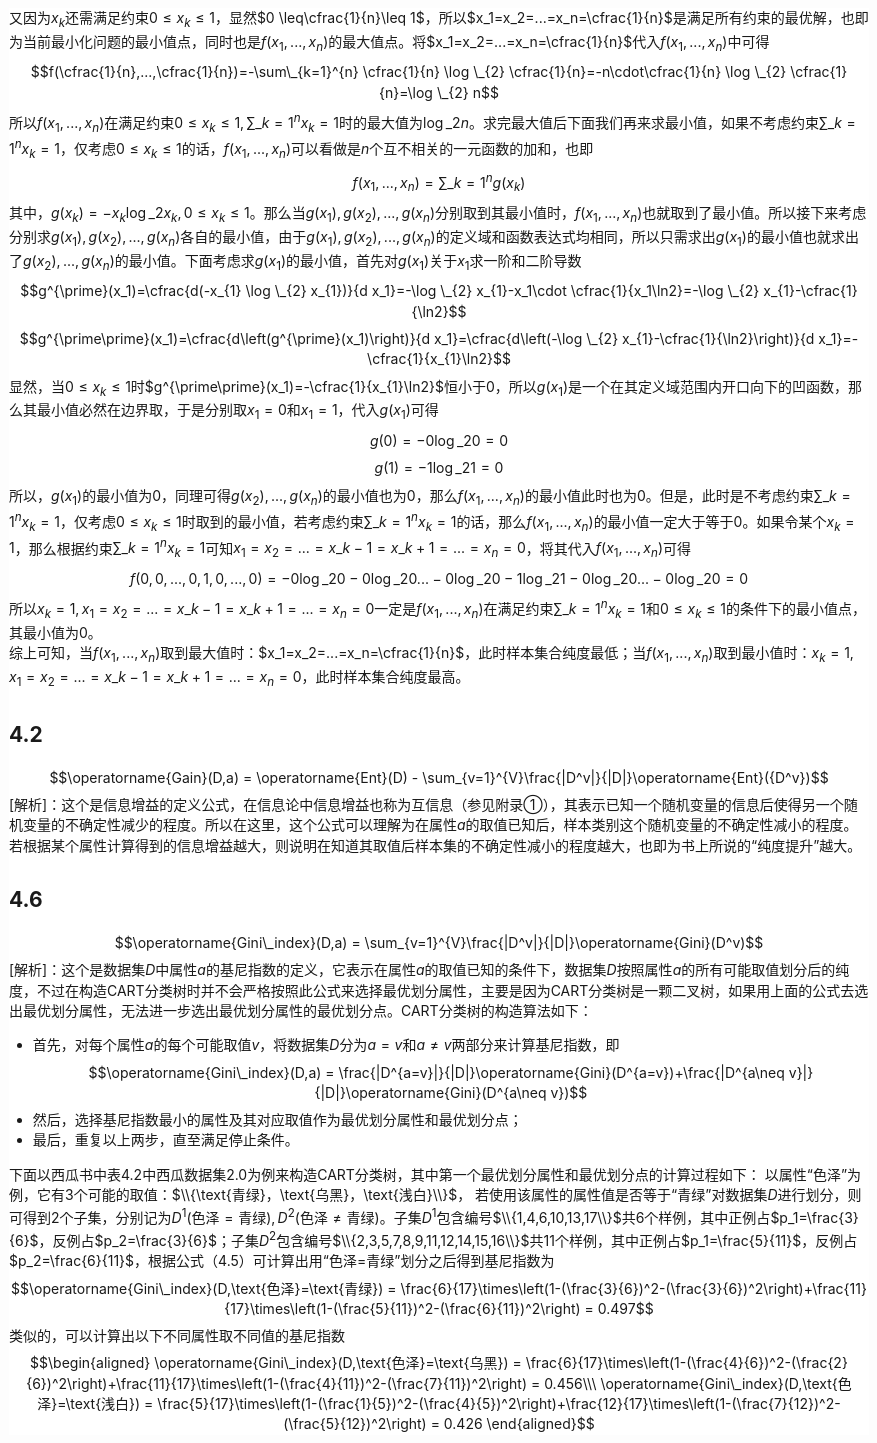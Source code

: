 又因为$x_k$还需满足约束$0 \leq x_k \leq 1$，显然$0 \leq\cfrac{1}{n}\leq 1$，所以$x_1=x_2=...=x_n=\cfrac{1}{n}$是满足所有约束的最优解，也即为当前最小化问题的最小值点，同时也是$f(x_1,...,x_n)$的最大值点。将$x_1=x_2=...=x_n=\cfrac{1}{n}$代入$f(x_1,...,x_n)$中可得
$$f(\cfrac{1}{n},...,\cfrac{1}{n})=-\sum\_{k=1}^{n} \cfrac{1}{n} \log \_{2} \cfrac{1}{n}=-n\cdot\cfrac{1}{n} \log \_{2} \cfrac{1}{n}=\log \_{2} n$$
所以$f(x_1,...,x_n)$在满足约束$0 \leq x_k \leq 1,\sum\_{k=1}^{n}x_k=1$时的最大值为$\log \_{2} n$。求完最大值后下面我们再来求最小值，如果不考虑约束$\sum\_{k=1}^{n}x_k=1$，仅考虑$0 \leq x_k \leq 1$的话，$f(x_1,...,x_n)$可以看做是$n$个互不相关的一元函数的加和，也即
$$f(x_1,...,x_n)=\sum\_{k=1}^{n} g(x_k) $$
其中，$g(x_k)=-x_{k} \log \_{2} x_{k},0 \leq x_k \leq 1$。那么当$g(x_1),g(x_2),...,g(x_n)$分别取到其最小值时，$f(x_1,...,x_n)$也就取到了最小值。所以接下来考虑分别求$g(x_1),g(x_2),...,g(x_n)$各自的最小值，由于$g(x_1),g(x_2),...,g(x_n)$的定义域和函数表达式均相同，所以只需求出$g(x_1)$的最小值也就求出了$g(x_2),...,g(x_n)$的最小值。下面考虑求$g(x_1)$的最小值，首先对$g(x_1)$关于$x_1$求一阶和二阶导数
$$g^{\prime}(x_1)=\cfrac{d(-x_{1} \log \_{2} x_{1})}{d x_1}=-\log \_{2} x_{1}-x_1\cdot \cfrac{1}{x_1\ln2}=-\log \_{2} x_{1}-\cfrac{1}{\ln2}$$
$$g^{\prime\prime}(x_1)=\cfrac{d\left(g^{\prime}(x_1)\right)}{d x_1}=\cfrac{d\left(-\log \_{2} x_{1}-\cfrac{1}{\ln2}\right)}{d x_1}=-\cfrac{1}{x_{1}\ln2}$$
显然，当$0 \leq x_k \leq 1$时$g^{\prime\prime}(x_1)=-\cfrac{1}{x_{1}\ln2}$恒小于0，所以$g(x_1)$是一个在其定义域范围内开口向下的凹函数，那么其最小值必然在边界取，于是分别取$x_1=0$和$x_1=1$，代入$g(x_1)$可得
$$g(0)=-0\log \_{2} 0=0$$
$$g(1)=-1\log \_{2} 1=0$$
所以，$g(x_1)$的最小值为0，同理可得$g(x_2),...,g(x_n)$的最小值也为0，那么$f(x_1,...,x_n)$的最小值此时也为0。但是，此时是不考虑约束$\sum\_{k=1}^{n}x_k=1$，仅考虑$0 \leq x_k \leq 1$时取到的最小值，若考虑约束$\sum\_{k=1}^{n}x_k=1$的话，那么$f(x_1,...,x_n)$的最小值一定大于等于0。如果令某个$x_k=1$，那么根据约束$\sum\_{k=1}^{n}x_k=1$可知$x_1=x_2=...=x\_{k-1}=x\_{k+1}=...=x_n=0$，将其代入$f(x_1,...,x_n)$可得
$$f(0,0,...,0,1,0,...,0)=-0 \log \_{2}0-0 \log \_{2}0...-0 \log \_{2}0-1 \log \_{2}1-0 \log \_{2}0...-0 \log \_{2}0=0 $$
所以$x_k=1,x_1=x_2=...=x\_{k-1}=x\_{k+1}=...=x_n=0$一定是$f(x_1,...,x_n)$在满足约束$\sum\_{k=1}^{n}x_k=1$和$0 \leq x_k \leq 1$的条件下的最小值点，其最小值为0。<br>
综上可知，当$f(x_1,...,x_n)$取到最大值时：$x_1=x_2=...=x_n=\cfrac{1}{n}$，此时样本集合纯度最低；当$f(x_1,...,x_n)$取到最小值时：$x_k=1,x_1=x_2=...=x\_{k-1}=x\_{k+1}=...=x_n=0$，此时样本集合纯度最高。
## 4.2
$$\operatorname{Gain}(D,a) = \operatorname{Ent}(D) - \sum_{v=1}^{V}\frac{|D^v|}{|D|}\operatorname{Ent}({D^v})$$
[解析]：这个是信息增益的定义公式，在信息论中信息增益也称为互信息（参见附录①），其表示已知一个随机变量的信息后使得另一个随机变量的不确定性减少的程度。所以在这里，这个公式可以理解为在属性$a$的取值已知后，样本类别这个随机变量的不确定性减小的程度。若根据某个属性计算得到的信息增益越大，则说明在知道其取值后样本集的不确定性减小的程度越大，也即为书上所说的“纯度提升”越大。

## 4.6
$$\operatorname{Gini\_index}(D,a) = \sum_{v=1}^{V}\frac{|D^v|}{|D|}\operatorname{Gini}(D^v)$$
[解析]：这个是数据集$D$中属性$a$的基尼指数的定义，它表示在属性$a$的取值已知的条件下，数据集$D$按照属性$a$的所有可能取值划分后的纯度，不过在构造CART分类树时并不会严格按照此公式来选择最优划分属性，主要是因为CART分类树是一颗二叉树，如果用上面的公式去选出最优划分属性，无法进一步选出最优划分属性的最优划分点。CART分类树的构造算法如下：
- 首先，对每个属性$a$的每个可能取值$v$，将数据集$D$分为$a=v$和$a\neq v$两部分来计算基尼指数，即
$$\operatorname{Gini\_index}(D,a) = \frac{|D^{a=v}|}{|D|}\operatorname{Gini}(D^{a=v})+\frac{|D^{a\neq v}|}{|D|}\operatorname{Gini}(D^{a\neq v})$$
- 然后，选择基尼指数最小的属性及其对应取值作为最优划分属性和最优划分点；
- 最后，重复以上两步，直至满足停止条件。

下面以西瓜书中表4.2中西瓜数据集2.0为例来构造CART分类树，其中第一个最优划分属性和最优划分点的计算过程如下：
以属性“色泽”为例，它有3个可能的取值：$\\{\text{青绿}，\text{乌黑}，\text{浅白}\\}$， 若使用该属性的属性值是否等于“青绿”对数据集$D$进行划分，则可得到2个子集，分别记为$D^1(\text{色泽}=\text{青绿}),D^2(\text{色泽}\not=\text{青绿})$。子集$D^1$包含编号$\\{1,4,6,10,13,17\\}$共6个样例，其中正例占$p_1=\frac{3}{6}$，反例占$p_2=\frac{3}{6}$；子集$D^2$包含编号$\\{2,3,5,7,8,9,11,12,14,15,16\\}$共11个样例，其中正例占$p_1=\frac{5}{11}$，反例占$p_2=\frac{6}{11}$，根据公式（4.5）可计算出用“色泽=青绿”划分之后得到基尼指数为
$$\operatorname{Gini\_index}(D,\text{色泽}=\text{青绿}) = \frac{6}{17}\times\left(1-(\frac{3}{6})^2-(\frac{3}{6})^2\right)+\frac{11}{17}\times\left(1-(\frac{5}{11})^2-(\frac{6}{11})^2\right) 
= 0.497$$
类似的，可以计算出以下不同属性取不同值的基尼指数
$$\begin{aligned}
\operatorname{Gini\_index}(D,\text{色泽}=\text{乌黑}) = \frac{6}{17}\times\left(1-(\frac{4}{6})^2-(\frac{2}{6})^2\right)+\frac{11}{17}\times\left(1-(\frac{4}{11})^2-(\frac{7}{11})^2\right) 
= 0.456\\\
\operatorname{Gini\_index}(D,\text{色泽}=\text{浅白}) = \frac{5}{17}\times\left(1-(\frac{1}{5})^2-(\frac{4}{5})^2\right)+\frac{12}{17}\times\left(1-(\frac{7}{12})^2-(\frac{5}{12})^2\right) 
= 0.426
\end{aligned}$$